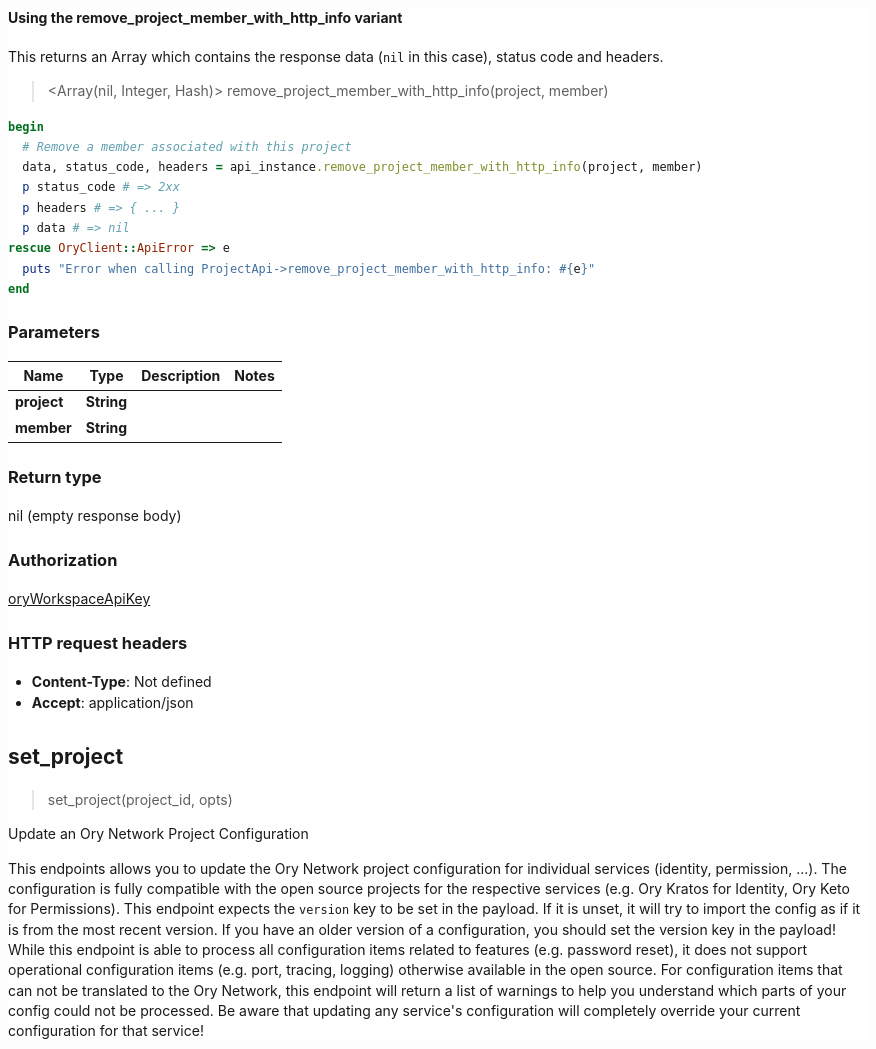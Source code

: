 #### Using the remove_project_member_with_http_info variant

This returns an Array which contains the response data (`nil` in this case), status code and headers.

> <Array(nil, Integer, Hash)> remove_project_member_with_http_info(project, member)

```ruby
begin
  # Remove a member associated with this project
  data, status_code, headers = api_instance.remove_project_member_with_http_info(project, member)
  p status_code # => 2xx
  p headers # => { ... }
  p data # => nil
rescue OryClient::ApiError => e
  puts "Error when calling ProjectApi->remove_project_member_with_http_info: #{e}"
end
```

### Parameters

| Name | Type | Description | Notes |
| ---- | ---- | ----------- | ----- |
| **project** | **String** |  |  |
| **member** | **String** |  |  |

### Return type

nil (empty response body)

### Authorization

[oryWorkspaceApiKey](../README.md#oryWorkspaceApiKey)

### HTTP request headers

- **Content-Type**: Not defined
- **Accept**: application/json


## set_project

> <SuccessfulProjectUpdate> set_project(project_id, opts)

Update an Ory Network Project Configuration

This endpoints allows you to update the Ory Network project configuration for individual services (identity, permission, ...). The configuration is fully compatible with the open source projects for the respective services (e.g. Ory Kratos for Identity, Ory Keto for Permissions).  This endpoint expects the `version` key to be set in the payload. If it is unset, it will try to import the config as if it is from the most recent version.  If you have an older version of a configuration, you should set the version key in the payload!  While this endpoint is able to process all configuration items related to features (e.g. password reset), it does not support operational configuration items (e.g. port, tracing, logging) otherwise available in the open source.  For configuration items that can not be translated to the Ory Network, this endpoint will return a list of warnings to help you understand which parts of your config could not be processed.  Be aware that updating any service's configuration will completely override your current configuration for that service!
